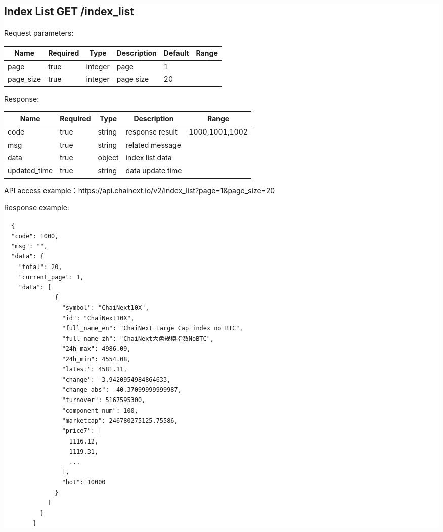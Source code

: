 ## Index List <span id="v2/index_list"> GET /index_list
Request parameters:

| Name      | Required | Type    | Description | Default | Range |
|-----------|----------|---------|-------------|---------|-------|
| page      | true     | integer | page        | 1       |       |
| page_size | true     | integer | page size   | 20      |       |

Response:

| Name         | Required | Type   | Description      | Range          |
|--------------|----------|--------|------------------|----------------|
| code         | true     | string | response result  | 1000,1001,1002 |
| msg          | true     | string | related message  |                |
| data         | true     | object | index list data  |                |
| updated_time | true     | string | data update time |                |

API access example：https://api.chainext.io/v2/index_list?page=1&page_size=20

Response example: 
```
  {
  "code": 1000,
  "msg": "",
  "data": {
    "total": 20,
    "current_page": 1,
    "data": [
              {
                "symbol": "ChaiNext10X",
                "id": "ChaiNext10X",
                "full_name_en": "ChaiNext Large Cap index no BTC",
                "full_name_zh": "ChaiNext大盘规模指数NoBTC",
                "24h_max": 4986.09,
                "24h_min": 4554.08,
                "latest": 4581.11,
                "change": -3.9420954984864633,
                "change_abs": -40.37099999999987,
                "turnover": 5167595300,
                "component_num": 100,
                "marketcap": 246780275125.75586,
                "price7": [
                  1116.12,
                  1119.31,
                  ...
                ],
                "hot": 10000
              }
            ]
          }
        }
```
